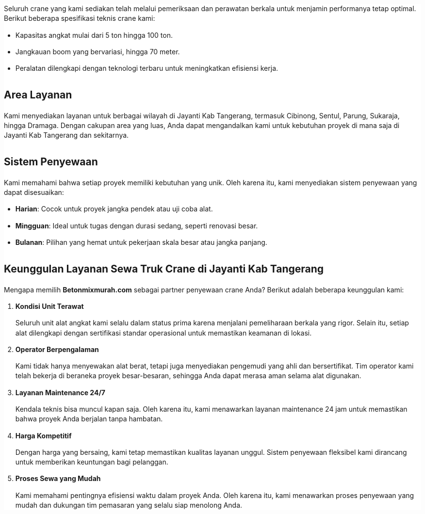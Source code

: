 Seluruh crane yang kami sediakan telah melalui pemeriksaan dan perawatan berkala untuk menjamin performanya tetap optimal. Berikut beberapa spesifikasi teknis crane kami:  

- Kapasitas angkat mulai dari 5 ton hingga 100 ton.  

- Jangkauan boom yang bervariasi, hingga 70 meter.  

- Peralatan dilengkapi dengan teknologi terbaru untuk meningkatkan efisiensi kerja.  

## Area Layanan  

Kami menyediakan layanan untuk berbagai wilayah di Jayanti Kab Tangerang, termasuk Cibinong, Sentul, Parung, Sukaraja, hingga Dramaga. Dengan cakupan area yang luas, Anda dapat mengandalkan kami untuk kebutuhan proyek di mana saja di Jayanti Kab Tangerang dan sekitarnya.  

## Sistem Penyewaan  

Kami memahami bahwa setiap proyek memiliki kebutuhan yang unik. Oleh karena itu, kami menyediakan sistem penyewaan yang dapat disesuaikan:  

- **Harian**: Cocok untuk proyek jangka pendek atau uji coba alat.  

- **Mingguan**: Ideal untuk tugas dengan durasi sedang, seperti renovasi besar.  

- **Bulanan**: Pilihan yang hemat untuk pekerjaan skala besar atau jangka panjang.

## Keunggulan Layanan Sewa Truk Crane di Jayanti Kab Tangerang 

Mengapa memilih **Betonmixmurah.com** sebagai partner penyewaan crane Anda? Berikut adalah beberapa keunggulan kami:  

1. **Kondisi Unit Terawat**  

   Seluruh unit alat angkat kami selalu dalam status prima karena menjalani pemeliharaan berkala yang rigor. Selain itu, setiap alat dilengkapi dengan sertifikasi standar operasional untuk memastikan keamanan di lokasi.  

2. **Operator Berpengalaman**  

   Kami tidak hanya menyewakan alat berat, tetapi juga menyediakan pengemudi yang ahli dan bersertifikat. Tim operator kami telah bekerja di beraneka proyek besar-besaran, sehingga Anda dapat merasa aman selama alat digunakan.  

3. **Layanan Maintenance 24/7**  

   Kendala teknis bisa muncul kapan saja. Oleh karena itu, kami menawarkan layanan maintenance 24 jam untuk memastikan bahwa proyek Anda berjalan tanpa hambatan.  

4. **Harga Kompetitif**  

   Dengan harga yang bersaing, kami tetap memastikan kualitas layanan unggul. Sistem penyewaan fleksibel kami dirancang untuk memberikan keuntungan bagi pelanggan.  

5. **Proses Sewa yang Mudah**  

   Kami memahami pentingnya efisiensi waktu dalam proyek Anda. Oleh karena itu, kami menawarkan proses penyewaan yang mudah dan dukungan tim pemasaran yang selalu siap menolong Anda.

